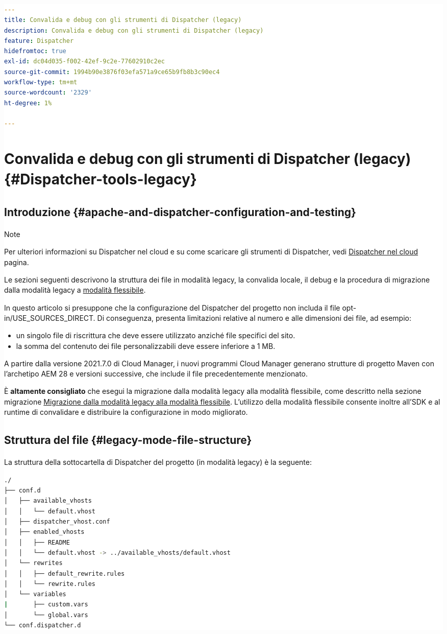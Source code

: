 ```yaml
---
title: Convalida e debug con gli strumenti di Dispatcher (legacy)
description: Convalida e debug con gli strumenti di Dispatcher (legacy)
feature: Dispatcher
hidefromtoc: true
exl-id: dc04d035-f002-42ef-9c2e-77602910c2ec
source-git-commit: 1994b90e3876f03efa571a9ce65b9fb8b3c90ec4
workflow-type: tm+mt
source-wordcount: '2329'
ht-degree: 1%

---
```


# Convalida e debug con gli strumenti di Dispatcher (legacy)  {#Dispatcher-tools-legacy}

## Introduzione {#apache-and-dispatcher-configuration-and-testing}

>[!NOTE]
>Per ulteriori informazioni su Dispatcher nel cloud e su come scaricare gli strumenti di Dispatcher, vedi [Dispatcher nel cloud](/help/implementing/dispatcher/disp-overview.md) pagina.

Le sezioni seguenti descrivono la struttura dei file in modalità legacy, la convalida locale, il debug e la procedura di migrazione dalla modalità legacy a [modalità flessibile](/help/implementing/dispatcher/validation-debug.md).

In questo articolo si presuppone che la configurazione del Dispatcher del progetto non includa il file opt-in/USE_SOURCES_DIRECT. Di conseguenza, presenta limitazioni relative al numero e alle dimensioni dei file, ad esempio:

* un singolo file di riscrittura che deve essere utilizzato anziché file specifici del sito.
* la somma del contenuto dei file personalizzabili deve essere inferiore a 1 MB.

A partire dalla versione 2021.7.0 di Cloud Manager, i nuovi programmi Cloud Manager generano strutture di progetto Maven con l’archetipo AEM 28 e versioni successive, che include il file precedentemente menzionato.

È **altamente consigliato** che esegui la migrazione dalla modalità legacy alla modalità flessibile, come descritto nella sezione migrazione [Migrazione dalla modalità legacy alla modalità flessibile](#migrating-flexible). L’utilizzo della modalità flessibile consente inoltre all’SDK e al runtime di convalidare e distribuire la configurazione in modo migliorato.

## Struttura del file {#legacy-mode-file-structure}

La struttura della sottocartella di Dispatcher del progetto (in modalità legacy) è la seguente:

```bash
./
├── conf.d
│   ├── available_vhosts
│   │   └── default.vhost
│   ├── dispatcher_vhost.conf
│   ├── enabled_vhosts
│   │   ├── README
│   │   └── default.vhost -> ../available_vhosts/default.vhost
│   └── rewrites
│   │   ├── default_rewrite.rules
│   │   └── rewrite.rules
│   └── variables
|       ├── custom.vars
│       └── global.vars
└── conf.dispatcher.d
```